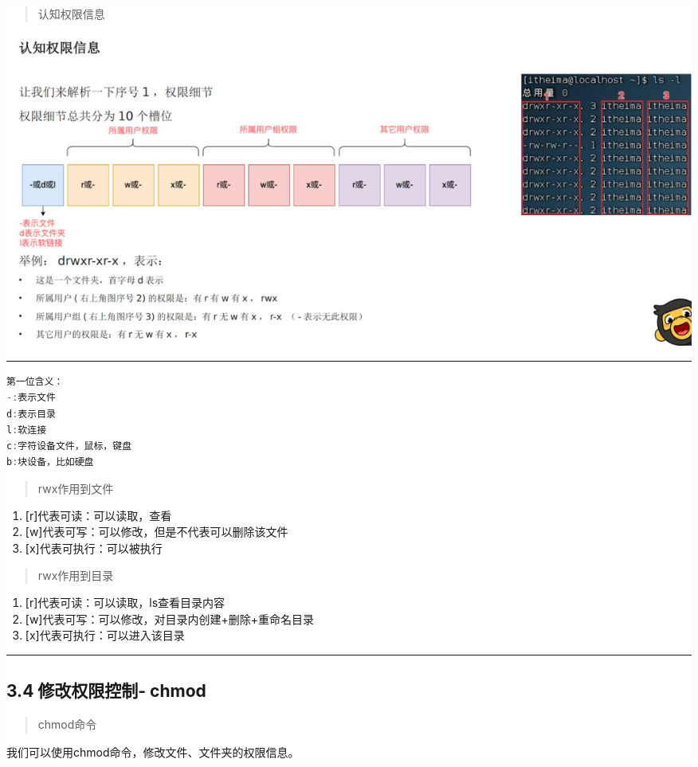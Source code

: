 > 认知权限信息

![](picture/img54.png)

***

```java
第一位含义：
-:表示文件
d:表示目录
l:软连接
c:字符设备文件，鼠标，键盘
b:块设备，比如硬盘
```

> rwx作用到文件

1. [r]代表可读：可以读取，查看
2. [w]代表可写：可以修改，但是不代表可以删除该文件
3. [x]代表可执行：可以被执行

> rwx作用到目录

1. [r]代表可读：可以读取，ls查看目录内容
2. [w]代表可写：可以修改，对目录内创建+删除+重命名目录
3. [x]代表可执行：可以进入该目录

***

## 3.4 修改权限控制- chmod

> chmod命令

我们可以使用chmod命令，修改文件、文件夹的权限信息。
